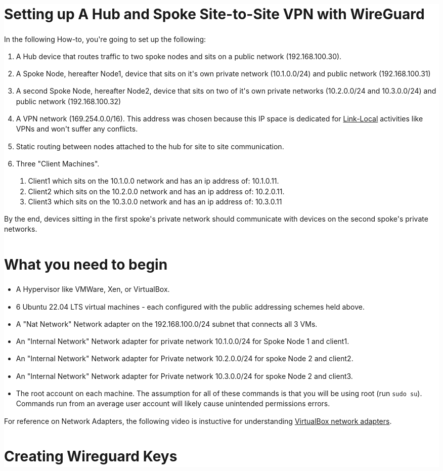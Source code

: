 # Setting up A Hub and Spoke Site-to-Site VPN with WireGuard

In the following How-to, you're going to set up the following:

1. A Hub device that routes traffic to two spoke nodes and sits on a public network (192.168.100.30).

2. A Spoke Node, hereafter Node1, device that sits on it's own private network (10.1.0.0/24) and public network (192.168.100.31)

3. A second Spoke Node, hereafter Node2, device that sits on two of it's own private networks (10.2.0.0/24 and 10.3.0.0/24) and public network (192.168.100.32)

4. A VPN network (169.254.0.0/16). This address was chosen because this IP space is dedicated for [Link-Local](https://en.wikipedia.org/wiki/Link-local_address) activities like VPNs and won't suffer any conflicts.

5. Static routing between nodes attached to the hub for site to site communication.

6. Three "Client Machines".
    1. Client1 which sits on the 10.1.0.0 network and has an ip address of: 10.1.0.11.
    2. Client2 which sits on the 10.2.0.0 network and has an ip address of: 10.2.0.11.
    3. Client3 which sits on the 10.3.0.0 network and has an ip address of: 10.3.0.11

By the end, devices sitting in the first spoke's private network should communicate with devices on the second spoke's private networks.

# What you need to begin

* A Hypervisor like VMWare, Xen, or VirtualBox.

* 6 Ubuntu 22.04 LTS virtual machines - each configured with the public addressing schemes held above.

* A "Nat Network" Network adapter on the 192.168.100.0/24 subnet that connects all 3 VMs.

* An "Internal Network" Network adapter for private network 10.1.0.0/24 for Spoke Node 1 and client1.

* An "Internal Network" Network adapter for Private network 10.2.0.0/24 for spoke Node 2 and client2.

* An "Internal Network" Network adapter for Private network 10.3.0.0/24 for spoke Node 2 and client3.

* The root account on each machine. The assumption for all of these commands is that you will be using root (run `sudo su`). Commands run from an average user account will likely cause unintended permissions errors. 

For reference on Network Adapters, the following video is instuctive for understanding [VirtualBox network adapters](https://www.youtube.com/watch?v=Fhdxk4bmJCs&t=418s).

# Creating Wireguard Keys
